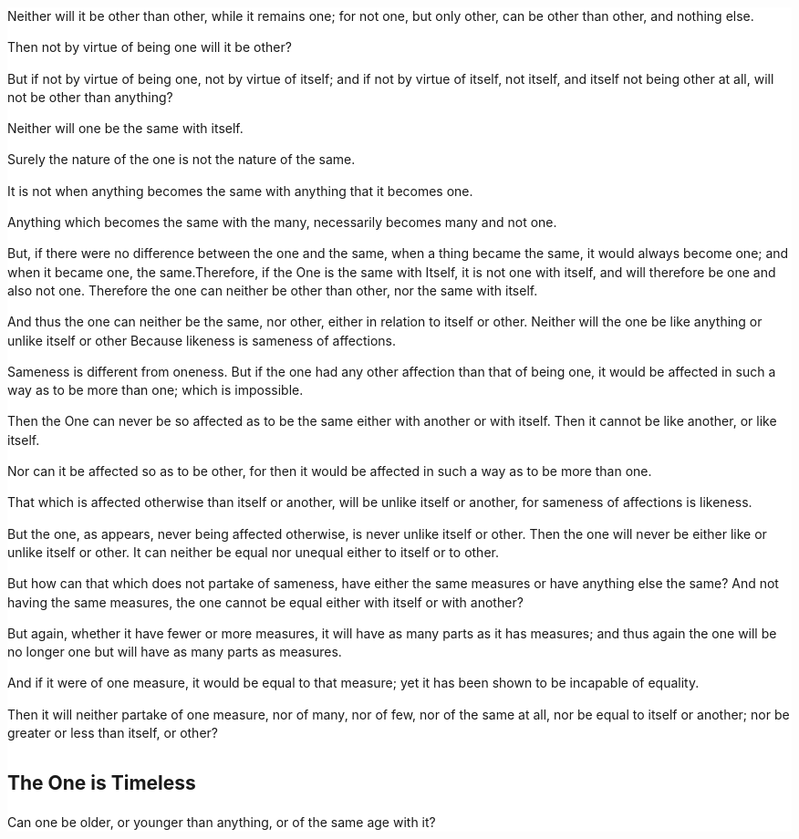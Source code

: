 Neither will it be other than other, while it remains one; for not one, but only other, can be other than other, and nothing else.

Then not by virtue of being one will it be other?

But if not by virtue of being one, not by virtue of itself; and if not by virtue of itself, not itself, and itself not being other at all, will not be other than anything?

Neither will one be the same with itself.

Surely the nature of the one is not the nature of the same.

It is not when anything becomes the same with anything that it becomes one.



Anything which becomes the same with the many, necessarily becomes many and not one.

But, if there were no difference between the one and the same, when a thing became the same, it would always become one; and when it became one, the same.Therefore, if the One is the same with Itself, it is not one with itself, and will therefore be one and also not one. Therefore the one can neither be other than other, nor the same with itself.

And thus the one can neither be the same, nor other, either in relation to itself or other. Neither will the one be like anything or unlike itself or other Because likeness is sameness of affections.

Sameness is different from oneness. But if the one had any other affection than that of being one, it would be affected in such a way as to be more than one; which is impossible.

Then the One can never be so affected as to be the same either with another or with itself. Then it cannot be like another, or like itself.

Nor can it be affected so as to be other, for then it would be affected in such a way as to be more than one.

That which is affected otherwise than itself or another, will be unlike itself or another, for sameness of affections is likeness.

But the one, as appears, never being affected otherwise, is never unlike itself or other. Then the one will never be either like or unlike itself or other. It can neither be equal nor unequal either to itself or to other.



But how can that which does not partake of sameness, have either the same measures or have anything else the same? And not having the same measures, the one cannot be equal either with itself or with another?

But again, whether it have fewer or more measures, it will have as many parts as it has measures; and thus again the one will be no longer one but will have as many parts as measures.

And if it were of one measure, it would be equal to that measure; yet it has been shown to be incapable of equality.

Then it will neither partake of one measure, nor of many, nor of few, nor of the same at all, nor be equal to itself or another; nor be greater or less than itself, or other?


<h2>The One is Timeless</h2>

Can one be older, or younger than anything, or of the same age with it?
